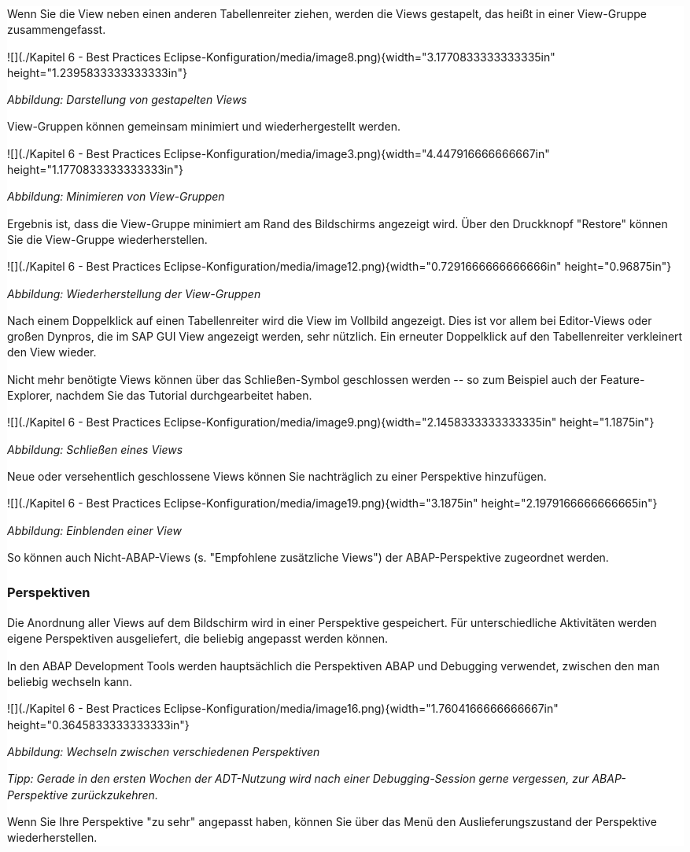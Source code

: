 Wenn Sie die View neben einen anderen Tabellenreiter ziehen, werden die Views gestapelt, das heißt in einer View-Gruppe zusammengefasst.

![](./Kapitel 6 - Best Practices Eclipse-Konfiguration/media/image8.png){width="3.1770833333333335in" height="1.2395833333333333in"}

*Abbildung: Darstellung von gestapelten Views*

View-Gruppen können gemeinsam minimiert und wiederhergestellt werden.

![](./Kapitel 6 - Best Practices Eclipse-Konfiguration/media/image3.png){width="4.447916666666667in" height="1.1770833333333333in"}

*Abbildung: Minimieren von View-Gruppen*

Ergebnis ist, dass die View-Gruppe minimiert am Rand des Bildschirms angezeigt wird. Über den Druckknopf "Restore" können Sie die View-Gruppe wiederherstellen.

![](./Kapitel 6 - Best Practices Eclipse-Konfiguration/media/image12.png){width="0.7291666666666666in" height="0.96875in"}

*Abbildung: Wiederherstellung der View-Gruppen*

Nach einem Doppelklick auf einen Tabellenreiter wird die View im Vollbild angezeigt. Dies ist vor allem bei Editor-Views oder großen Dynpros, die im SAP GUI View angezeigt werden, sehr nützlich. Ein erneuter Doppelklick auf den Tabellenreiter verkleinert den View wieder.

Nicht mehr benötigte Views können über das Schließen-Symbol geschlossen werden -- so zum Beispiel auch der Feature-Explorer, nachdem Sie das Tutorial durchgearbeitet haben.

![](./Kapitel 6 - Best Practices Eclipse-Konfiguration/media/image9.png){width="2.1458333333333335in" height="1.1875in"}

*Abbildung: Schließen eines Views*

Neue oder versehentlich geschlossene Views können Sie nachträglich zu einer Perspektive hinzufügen.

![](./Kapitel 6 - Best Practices Eclipse-Konfiguration/media/image19.png){width="3.1875in" height="2.1979166666666665in"}

*Abbildung: Einblenden einer View*

So können auch Nicht-ABAP-Views (s. "Empfohlene zusätzliche Views") der ABAP-Perspektive zugeordnet werden.

### Perspektiven

Die Anordnung aller Views auf dem Bildschirm wird in einer Perspektive gespeichert. Für unterschiedliche Aktivitäten werden eigene Perspektiven ausgeliefert, die beliebig angepasst werden können.

In den ABAP Development Tools werden hauptsächlich die Perspektiven ABAP und Debugging verwendet, zwischen den man beliebig wechseln kann.

![](./Kapitel 6 - Best Practices Eclipse-Konfiguration/media/image16.png){width="1.7604166666666667in" height="0.3645833333333333in"}

*Abbildung: Wechseln zwischen verschiedenen Perspektiven*

*Tipp: Gerade in den ersten Wochen der ADT-Nutzung wird nach einer Debugging-Session gerne vergessen, zur ABAP-Perspektive zurückzukehren.*

Wenn Sie Ihre Perspektive "zu sehr" angepasst haben, können Sie über das Menü den Auslieferungszustand der Perspektive wiederherstellen.
